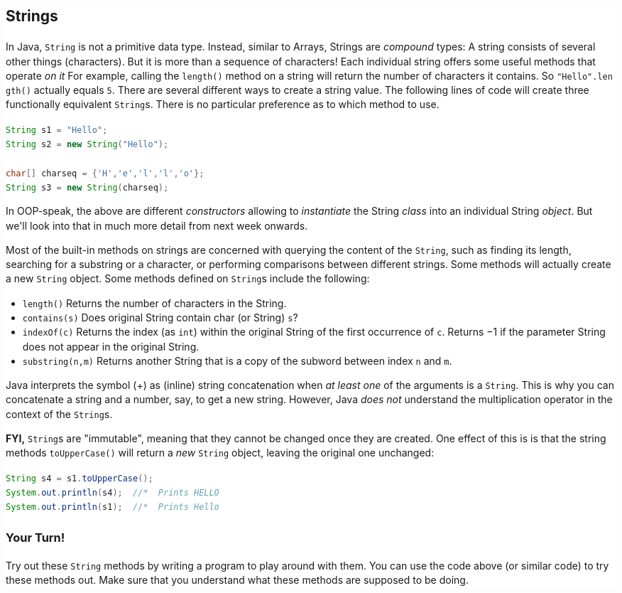 ## Strings
In Java, `String` is not a primitive data type.
Instead, similar to Arrays, Strings are *compound* types: A string consists of several other things (characters).
But it is more than a sequence of characters! Each individual string offers some useful methods that operate *on it*
For example, calling the `length()` method on a string will return the number of characters it contains.
So `"Hello".length()` actually equals `5`.
There are several different ways to create a string value.
The following lines of code will create three functionally equivalent `String`s. There is no particular preference as to which method to use.

~~~java
String s1 = "Hello";
String s2 = new String("Hello");

char[] charseq = {'H','e','l','l','o'};
String s3 = new String(charseq);
~~~

In OOP-speak, the above are different *constructors* allowing to *instantiate* the String *class* into an individual String *object*. But we'll look into that in much more detail from next week onwards.

Most of the built-in methods on strings are concerned with querying the content of the `String`, such as finding its length, searching for a substring or a character, or performing comparisons between different strings. Some methods will actually create a new `String` object.
Some methods defined on `String`s include the following:

* `length()`    Returns the number of characters in the String.
* `contains(s)` Does original String contain char (or String) `s`?
* `indexOf(c)`  Returns the index (as `int`) within the original String of the first occurrence of `c`. Returns $-1$ if the parameter String does not appear in the original String.
* `substring(n,m)` Returns another String that is a copy of the subword between index `n` and `m`.

Java interprets the symbol ($+$) as (inline) string concatenation when *at least one* of the arguments is a `String`.
This is why you can concatenate a string and a number, say, to get a new string. However, Java *does not* understand the multiplication operator in the context of the `String`s.

**FYI,** `String`s are "immutable", meaning that they cannot be changed once they are created.
One effect of this is is that the string methods `toUpperCase()` will
return a *new* `String` object, leaving the original one unchanged:

~~~java
String s4 = s1.toUpperCase();
System.out.println(s4);  //*  Prints HELLO
System.out.println(s1);  //*  Prints Hello
~~~

### Your Turn!

Try out these `String` methods by writing a program to play around with them.
You can use the code above (or similar code) to try these methods out.
Make sure that you understand what these methods are supposed to be doing.
